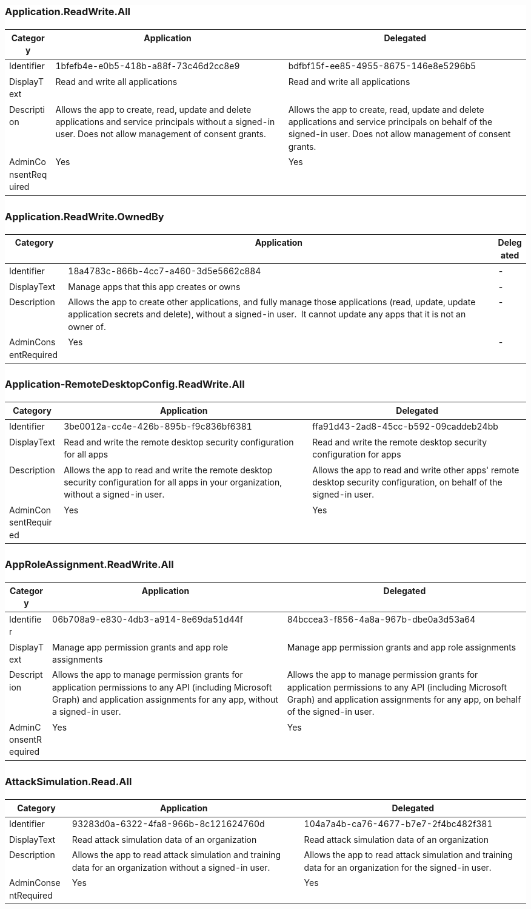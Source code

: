 ### Application.ReadWrite.All
| Category | Application | Delegated |
|--|--|--|
| Identifier | 1bfefb4e-e0b5-418b-a88f-73c46d2cc8e9 | bdfbf15f-ee85-4955-8675-146e8e5296b5 
| DisplayText | Read and write all applications | Read and write all applications 
| Description | Allows the app to create, read, update and delete applications and service principals without a signed-in user.  Does not allow management of consent grants. | Allows the app to create, read, update and delete applications and service principals on behalf of the signed-in user. Does not allow management of consent grants. 
| AdminConsentRequired | Yes | Yes 

### Application.ReadWrite.OwnedBy
| Category | Application | Delegated |
|--|--|--|
| Identifier | 18a4783c-866b-4cc7-a460-3d5e5662c884 | - 
| DisplayText | Manage apps that this app creates or owns | - 
| Description | Allows the app to create other applications, and fully manage those applications (read, update, update application secrets and delete), without a signed-in user.  It cannot update any apps that it is not an owner of. | - 
| AdminConsentRequired | Yes | - 

### Application-RemoteDesktopConfig.ReadWrite.All
| Category | Application | Delegated |
|--|--|--|
| Identifier | 3be0012a-cc4e-426b-895b-f9c836bf6381 | ffa91d43-2ad8-45cc-b592-09caddeb24bb 
| DisplayText | Read and write the remote desktop security configuration for all apps | Read and write the remote desktop security configuration for apps 
| Description | Allows the app to read and write the remote desktop security configuration for all apps in your organization, without a signed-in user. | Allows the app to read and write other apps' remote desktop security configuration, on behalf of the signed-in user. 
| AdminConsentRequired | Yes | Yes 

### AppRoleAssignment.ReadWrite.All
| Category | Application | Delegated |
|--|--|--|
| Identifier | 06b708a9-e830-4db3-a914-8e69da51d44f | 84bccea3-f856-4a8a-967b-dbe0a3d53a64 
| DisplayText | Manage app permission grants and app role assignments | Manage app permission grants and app role assignments 
| Description | Allows the app to manage permission grants for application permissions to any API (including Microsoft Graph) and application assignments for any app, without a signed-in user. | Allows the app to manage permission grants for application permissions to any API (including Microsoft Graph) and application assignments for any app, on behalf of the signed-in user. 
| AdminConsentRequired | Yes | Yes 

### AttackSimulation.Read.All
| Category | Application | Delegated |
|--|--|--|
| Identifier | 93283d0a-6322-4fa8-966b-8c121624760d | 104a7a4b-ca76-4677-b7e7-2f4bc482f381 
| DisplayText | Read attack simulation data of an organization | Read attack simulation data of an organization 
| Description | Allows the app to read attack simulation and training data for an organization without a signed-in user. | Allows the app to read attack simulation and training data for an organization for the signed-in user. 
| AdminConsentRequired | Yes | Yes 
